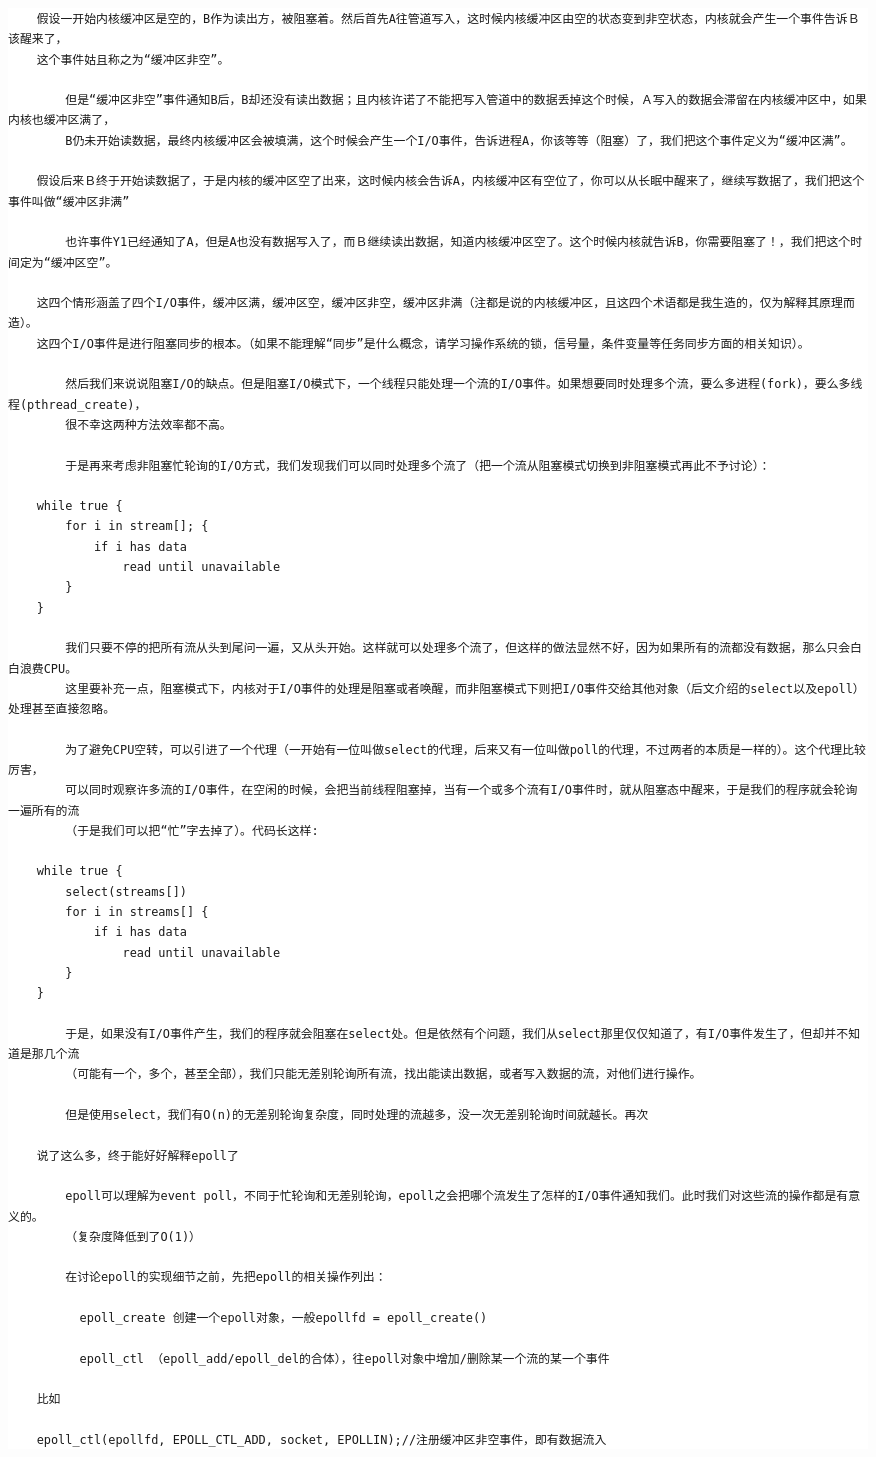 		假设一开始内核缓冲区是空的，B作为读出方，被阻塞着。然后首先A往管道写入，这时候内核缓冲区由空的状态变到非空状态，内核就会产生一个事件告诉Ｂ该醒来了，
		这个事件姑且称之为“缓冲区非空”。
		
		    但是“缓冲区非空”事件通知B后，B却还没有读出数据；且内核许诺了不能把写入管道中的数据丢掉这个时候，Ａ写入的数据会滞留在内核缓冲区中，如果内核也缓冲区满了，
		    B仍未开始读数据，最终内核缓冲区会被填满，这个时候会产生一个I/O事件，告诉进程A，你该等等（阻塞）了，我们把这个事件定义为“缓冲区满”。
		
		假设后来Ｂ终于开始读数据了，于是内核的缓冲区空了出来，这时候内核会告诉A，内核缓冲区有空位了，你可以从长眠中醒来了，继续写数据了，我们把这个事件叫做“缓冲区非满”
		
		    也许事件Y1已经通知了A，但是A也没有数据写入了，而Ｂ继续读出数据，知道内核缓冲区空了。这个时候内核就告诉B，你需要阻塞了！，我们把这个时间定为“缓冲区空”。
		
		这四个情形涵盖了四个I/O事件，缓冲区满，缓冲区空，缓冲区非空，缓冲区非满（注都是说的内核缓冲区，且这四个术语都是我生造的，仅为解释其原理而造）。
		这四个I/O事件是进行阻塞同步的根本。（如果不能理解“同步”是什么概念，请学习操作系统的锁，信号量，条件变量等任务同步方面的相关知识）。
		
		    然后我们来说说阻塞I/O的缺点。但是阻塞I/O模式下，一个线程只能处理一个流的I/O事件。如果想要同时处理多个流，要么多进程(fork)，要么多线程(pthread_create)，
		    很不幸这两种方法效率都不高。
		
		    于是再来考虑非阻塞忙轮询的I/O方式，我们发现我们可以同时处理多个流了（把一个流从阻塞模式切换到非阻塞模式再此不予讨论）：
		
		while true {
		    for i in stream[]; {
		        if i has data
		            read until unavailable
		    }
		}
		
		    我们只要不停的把所有流从头到尾问一遍，又从头开始。这样就可以处理多个流了，但这样的做法显然不好，因为如果所有的流都没有数据，那么只会白白浪费CPU。
		    这里要补充一点，阻塞模式下，内核对于I/O事件的处理是阻塞或者唤醒，而非阻塞模式下则把I/O事件交给其他对象（后文介绍的select以及epoll）处理甚至直接忽略。
		
		    为了避免CPU空转，可以引进了一个代理（一开始有一位叫做select的代理，后来又有一位叫做poll的代理，不过两者的本质是一样的）。这个代理比较厉害，
		    可以同时观察许多流的I/O事件，在空闲的时候，会把当前线程阻塞掉，当有一个或多个流有I/O事件时，就从阻塞态中醒来，于是我们的程序就会轮询一遍所有的流
		    （于是我们可以把“忙”字去掉了）。代码长这样:
		
		while true {
		    select(streams[])
		    for i in streams[] {
		        if i has data
		            read until unavailable
		    }
		}
		
		    于是，如果没有I/O事件产生，我们的程序就会阻塞在select处。但是依然有个问题，我们从select那里仅仅知道了，有I/O事件发生了，但却并不知道是那几个流
		    （可能有一个，多个，甚至全部），我们只能无差别轮询所有流，找出能读出数据，或者写入数据的流，对他们进行操作。
		
		    但是使用select，我们有O(n)的无差别轮询复杂度，同时处理的流越多，没一次无差别轮询时间就越长。再次
		
		说了这么多，终于能好好解释epoll了
		
		    epoll可以理解为event poll，不同于忙轮询和无差别轮询，epoll之会把哪个流发生了怎样的I/O事件通知我们。此时我们对这些流的操作都是有意义的。
		    （复杂度降低到了O(1)）
		
		    在讨论epoll的实现细节之前，先把epoll的相关操作列出：
		
		      epoll_create 创建一个epoll对象，一般epollfd = epoll_create()
		
		      epoll_ctl （epoll_add/epoll_del的合体），往epoll对象中增加/删除某一个流的某一个事件
		
		比如
		
		epoll_ctl(epollfd, EPOLL_CTL_ADD, socket, EPOLLIN);//注册缓冲区非空事件，即有数据流入
		